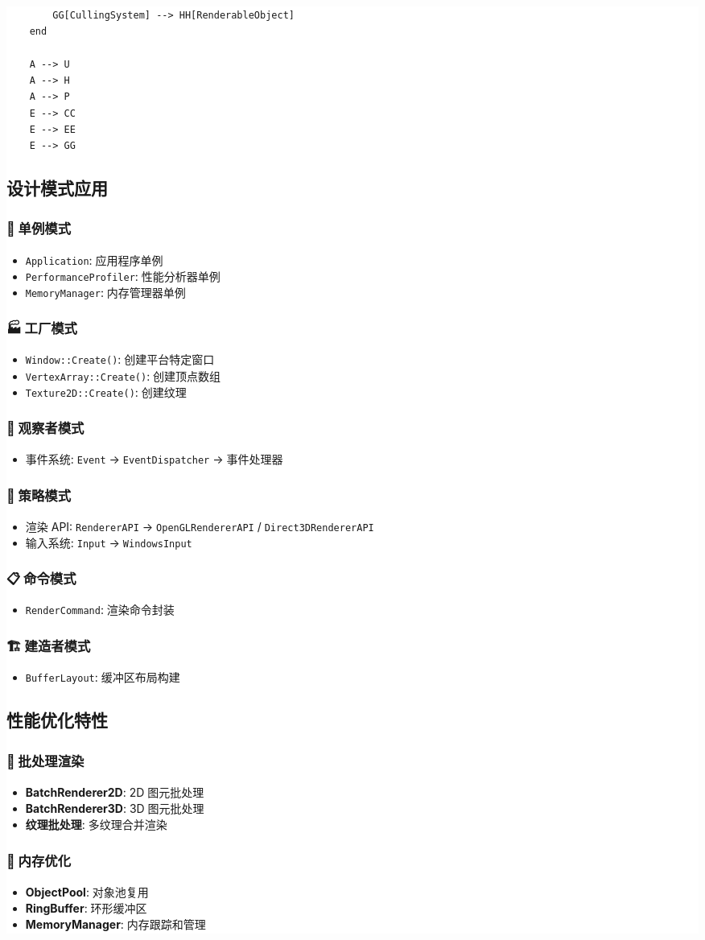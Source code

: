 ```mermaid
        GG[CullingSystem] --> HH[RenderableObject]
    end
    
    A --> U
    A --> H
    A --> P
    E --> CC
    E --> EE
    E --> GG
```

## 设计模式应用

### 🎯 单例模式
- `Application`: 应用程序单例
- `PerformanceProfiler`: 性能分析器单例
- `MemoryManager`: 内存管理器单例

### 🏭 工厂模式
- `Window::Create()`: 创建平台特定窗口
- `VertexArray::Create()`: 创建顶点数组
- `Texture2D::Create()`: 创建纹理

### 👀 观察者模式
- 事件系统: `Event` → `EventDispatcher` → 事件处理器

### 🎨 策略模式
- 渲染 API: `RendererAPI` → `OpenGLRendererAPI` / `Direct3DRendererAPI`
- 输入系统: `Input` → `WindowsInput`

### 📋 命令模式
- `RenderCommand`: 渲染命令封装

### 🏗️ 建造者模式
- `BufferLayout`: 缓冲区布局构建

## 性能优化特性

### 🚀 批处理渲染
- **BatchRenderer2D**: 2D 图元批处理
- **BatchRenderer3D**: 3D 图元批处理
- **纹理批处理**: 多纹理合并渲染

### 💾 内存优化
- **ObjectPool**: 对象池复用
- **RingBuffer**: 环形缓冲区
- **MemoryManager**: 内存跟踪和管理
